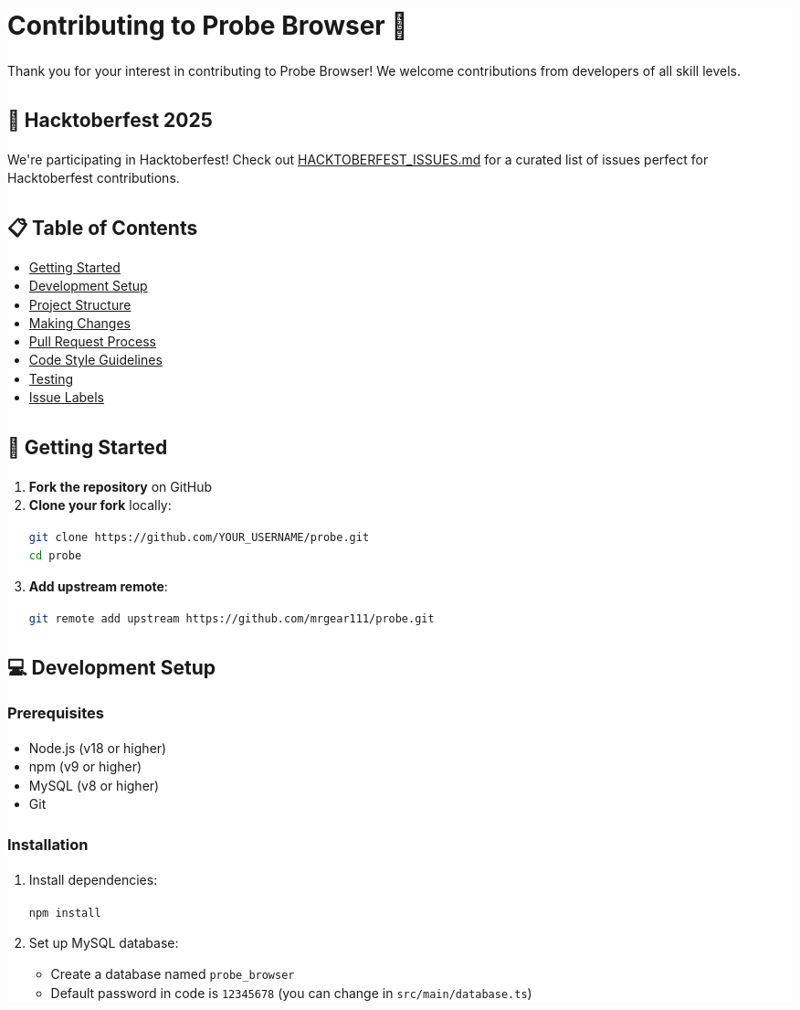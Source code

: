 # Contributing to Probe Browser 🚀

Thank you for your interest in contributing to Probe Browser! We welcome contributions from developers of all skill levels.

## 🎃 Hacktoberfest 2025

We're participating in Hacktoberfest! Check out [HACKTOBERFEST_ISSUES.md](./HACKTOBERFEST_ISSUES.md) for a curated list of issues perfect for Hacktoberfest contributions.

## 📋 Table of Contents

- [Getting Started](#getting-started)
- [Development Setup](#development-setup)
- [Project Structure](#project-structure)
- [Making Changes](#making-changes)
- [Pull Request Process](#pull-request-process)
- [Code Style Guidelines](#code-style-guidelines)
- [Testing](#testing)
- [Issue Labels](#issue-labels)

## 🚀 Getting Started

1. **Fork the repository** on GitHub
2. **Clone your fork** locally:
   ```bash
   git clone https://github.com/YOUR_USERNAME/probe.git
   cd probe
   ```
3. **Add upstream remote**:
   ```bash
   git remote add upstream https://github.com/mrgear111/probe.git
   ```

## 💻 Development Setup

### Prerequisites

- Node.js (v18 or higher)
- npm (v9 or higher)
- MySQL (v8 or higher)
- Git

### Installation

1. Install dependencies:
   ```bash
   npm install
   ```

2. Set up MySQL database:
   - Create a database named `probe_browser`
   - Default password in code is `12345678` (you can change in `src/main/database.ts`)
